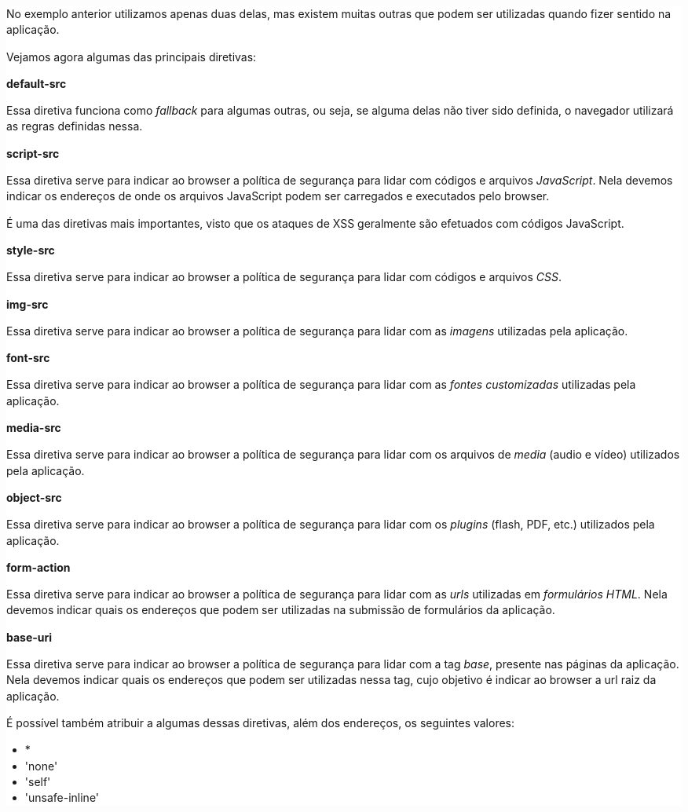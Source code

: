 No exemplo anterior utilizamos apenas duas delas, mas existem muitas outras que podem ser utilizadas quando fizer sentido na aplicação.

Vejamos agora algumas das principais diretivas:

**default-src**

Essa diretiva funciona como _fallback_ para algumas outras, ou seja, se alguma delas não tiver sido definida, o navegador utilizará as regras definidas nessa.

**script-src**

Essa diretiva serve para indicar ao browser a política de segurança para lidar com códigos e arquivos _JavaScript_. Nela devemos indicar os endereços de onde os arquivos JavaScript podem ser carregados e executados pelo browser.

É uma das diretivas mais importantes, visto que os ataques de XSS geralmente são efetuados com códigos JavaScript.

**style-src**

Essa diretiva serve para indicar ao browser a política de segurança para lidar com códigos e arquivos _CSS_.

**img-src**

Essa diretiva serve para indicar ao browser a política de segurança para lidar com as _imagens_ utilizadas pela aplicação.

**font-src**

Essa diretiva serve para indicar ao browser a política de segurança para lidar com as _fontes customizadas_ utilizadas pela aplicação.

**media-src**

Essa diretiva serve para indicar ao browser a política de segurança para lidar com os arquivos de _media_ (audio e vídeo) utilizados pela aplicação.

**object-src**

Essa diretiva serve para indicar ao browser a política de segurança para lidar com os _plugins_ (flash, PDF, etc.) utilizados pela aplicação.

**form-action**

Essa diretiva serve para indicar ao browser a política de segurança para lidar com as _urls_ utilizadas em _formulários HTML_. Nela devemos indicar quais os endereços que podem ser utilizadas na submissão de formulários da aplicação.

**base-uri**

Essa diretiva serve para indicar ao browser a política de segurança para lidar com a tag _base_, presente nas páginas da aplicação. Nela devemos indicar quais os endereços que podem ser utilizadas nessa tag, cujo objetivo é indicar ao browser a url raiz da aplicação.

É possível também atribuir a algumas dessas diretivas, além dos endereços, os seguintes valores:

- \*
- 'none'
- 'self'
- 'unsafe-inline'
